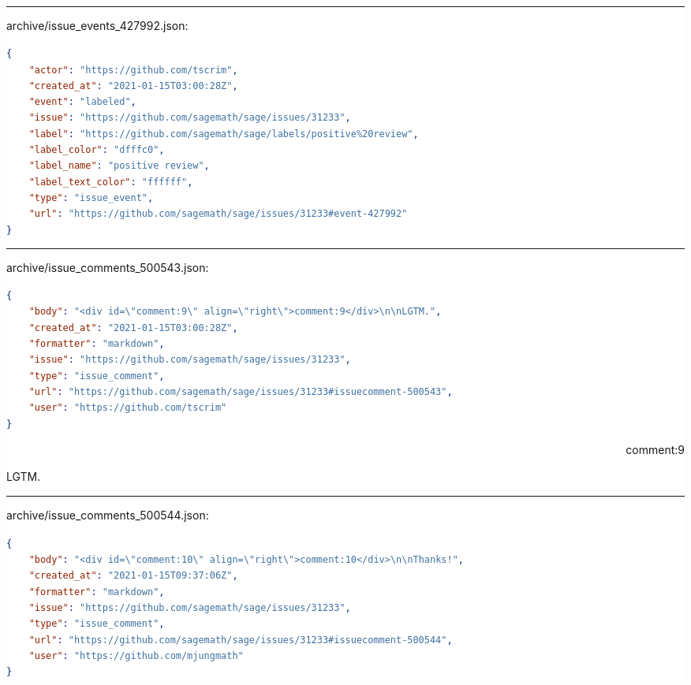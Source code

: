 

---

archive/issue_events_427992.json:
```json
{
    "actor": "https://github.com/tscrim",
    "created_at": "2021-01-15T03:00:28Z",
    "event": "labeled",
    "issue": "https://github.com/sagemath/sage/issues/31233",
    "label": "https://github.com/sagemath/sage/labels/positive%20review",
    "label_color": "dfffc0",
    "label_name": "positive review",
    "label_text_color": "ffffff",
    "type": "issue_event",
    "url": "https://github.com/sagemath/sage/issues/31233#event-427992"
}
```



---

archive/issue_comments_500543.json:
```json
{
    "body": "<div id=\"comment:9\" align=\"right\">comment:9</div>\n\nLGTM.",
    "created_at": "2021-01-15T03:00:28Z",
    "formatter": "markdown",
    "issue": "https://github.com/sagemath/sage/issues/31233",
    "type": "issue_comment",
    "url": "https://github.com/sagemath/sage/issues/31233#issuecomment-500543",
    "user": "https://github.com/tscrim"
}
```

<div id="comment:9" align="right">comment:9</div>

LGTM.



---

archive/issue_comments_500544.json:
```json
{
    "body": "<div id=\"comment:10\" align=\"right\">comment:10</div>\n\nThanks!",
    "created_at": "2021-01-15T09:37:06Z",
    "formatter": "markdown",
    "issue": "https://github.com/sagemath/sage/issues/31233",
    "type": "issue_comment",
    "url": "https://github.com/sagemath/sage/issues/31233#issuecomment-500544",
    "user": "https://github.com/mjungmath"
}
```
